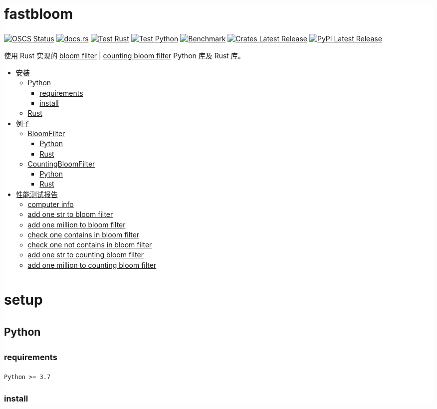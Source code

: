<h1>fastbloom</h1>

[![OSCS Status](https://www.oscs1024.com/platform/badge/yankun1992/fastbloom.svg?size=small)](https://www.oscs1024.com/project/yankun1992/fastbloom?ref=badge_small)
[![docs.rs](https://img.shields.io/docsrs/fastbloom-rs/latest)](https://docs.rs/fastbloom-rs)
[![Test Rust](https://github.com/yankun1992/fastbloom/actions/workflows/test_rust.yml/badge.svg)](https://github.com/yankun1992/fastbloom/actions/workflows/test_rust.yml)
[![Test Python](https://github.com/yankun1992/fastbloom/actions/workflows/test_python.yml/badge.svg)](https://github.com/yankun1992/fastbloom/actions/workflows/test_python.yml)
[![Benchmark](https://github.com/yankun1992/fastbloom/actions/workflows/benchmark.yml/badge.svg)](https://github.com/yankun1992/fastbloom/actions/workflows/benchmark.yml)
[![Crates Latest Release](https://img.shields.io/crates/v/fastbloom-rs)](https://crates.io/crates/fastbloom-rs)
[![PyPI Latest Release](https://img.shields.io/pypi/v/fastbloom-rs)](https://pypi.org/project/fastbloom-rs/)

使用 Rust 实现的  [bloom filter](#BloomFilter) | [counting bloom filter](#countingbloomfilter) Python 库及 Rust 库。

- [安装](#setup)
    - [Python](#python)
        - [requirements](#requirements)
        - [install](#install)
    - [Rust](#rust)
- [例子](#examples)
    - [BloomFilter](#bloomfilter)
        - [Python](#python-1)
        - [Rust](#rust-1)
    - [CountingBloomFilter](#countingbloomfilter)
        - [Python](#python-2)
        - [Rust](#rust-2)
- [性能测试报告](#benchmark)
    - [computer info](#computer-info)
    - [add one str to bloom filter](#add-one-str-to-bloom-filter)
    - [add one million to bloom filter](#add-one-million-to-bloom-filter)
    - [check one contains in bloom filter](#check-one-contains-in-bloom-filter)
    - [check one not contains in bloom filter](#check-one-not-contains-in-bloom-filter)
    - [add one str to counting bloom filter](#add-one-str-to-counting-bloom-filter)
    - [add one million to counting bloom filter](#add-one-million-to-counting-bloom-filter)

# setup

## Python

### requirements

```
Python >= 3.7
```

### install
